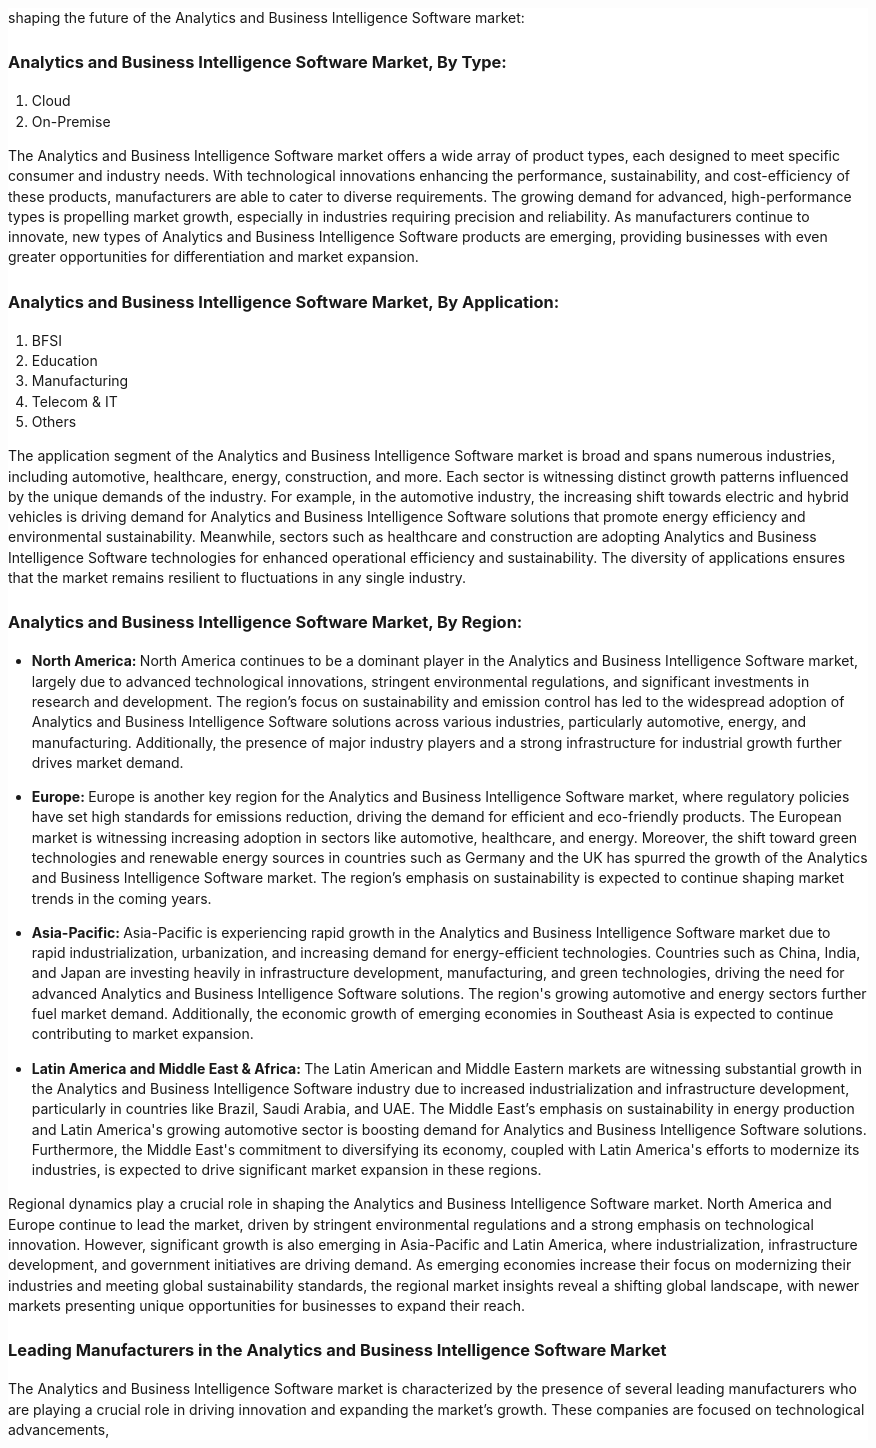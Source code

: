 shaping the future of the Analytics and Business Intelligence Software market:</p><h3><strong>Analytics and Business Intelligence Software Market, By Type:<br /></strong></h3><ol><li>Cloud<li> On-Premise</li></ol><p>The Analytics and Business Intelligence Software market offers a wide array of product types, each designed to meet specific consumer and industry needs. With technological innovations enhancing the performance, sustainability, and cost-efficiency of these products, manufacturers are able to cater to diverse requirements. The growing demand for advanced, high-performance types is propelling market growth, especially in industries requiring precision and reliability. As manufacturers continue to innovate, new types of Analytics and Business Intelligence Software products are emerging, providing businesses with even greater opportunities for differentiation and market expansion.</p><h3>Analytics and Business Intelligence Software Market,&nbsp;By Application:</h3><ol><li>BFSI<li> Education<li> Manufacturing<li> Telecom & IT<li> Others</li></ol><p>The application segment of the Analytics and Business Intelligence Software market is broad and spans numerous industries, including automotive, healthcare, energy, construction, and more. Each sector is witnessing distinct growth patterns influenced by the unique demands of the industry. For example, in the automotive industry, the increasing shift towards electric and hybrid vehicles is driving demand for Analytics and Business Intelligence Software solutions that promote energy efficiency and environmental sustainability. Meanwhile, sectors such as healthcare and construction are adopting Analytics and Business Intelligence Software technologies for enhanced operational efficiency and sustainability. The diversity of applications ensures that the market remains resilient to fluctuations in any single industry.</p><h3>Analytics and Business Intelligence Software Market, By Region:</h3><ul><li><p><strong>North America:&nbsp;</strong>North America continues to be a dominant player in the Analytics and Business Intelligence Software market, largely due to advanced technological innovations, stringent environmental regulations, and significant investments in research and development. The region&rsquo;s focus on sustainability and emission control has led to the widespread adoption of Analytics and Business Intelligence Software solutions across various industries, particularly automotive, energy, and manufacturing. Additionally, the presence of major industry players and a strong infrastructure for industrial growth further drives market demand.</p></li><li><p><strong><strong>Europe:&nbsp;</strong></strong>Europe is another key region for the Analytics and Business Intelligence Software market, where regulatory policies have set high standards for emissions reduction, driving the demand for efficient and eco-friendly products. The European market is witnessing increasing adoption in sectors like automotive, healthcare, and energy. Moreover, the shift toward green technologies and renewable energy sources in countries such as Germany and the UK has spurred the growth of the Analytics and Business Intelligence Software market. The region&rsquo;s emphasis on sustainability is expected to continue shaping market trends in the coming years.</p></li><li><p><strong><strong>Asia-Pacific:&nbsp;</strong></strong>Asia-Pacific is experiencing rapid growth in the Analytics and Business Intelligence Software market due to rapid industrialization, urbanization, and increasing demand for energy-efficient technologies. Countries such as China, India, and Japan are investing heavily in infrastructure development, manufacturing, and green technologies, driving the need for advanced Analytics and Business Intelligence Software solutions. The region's growing automotive and energy sectors further fuel market demand. Additionally, the economic growth of emerging economies in Southeast Asia is expected to continue contributing to market expansion.</p></li><li><p><strong><strong>Latin America and Middle East &amp; Africa:&nbsp;</strong></strong>The Latin American and Middle Eastern markets are witnessing substantial growth in the Analytics and Business Intelligence Software industry due to increased industrialization and infrastructure development, particularly in countries like Brazil, Saudi Arabia, and UAE. The Middle East&rsquo;s emphasis on sustainability in energy production and Latin America's growing automotive sector is boosting demand for Analytics and Business Intelligence Software solutions. Furthermore, the Middle East's commitment to diversifying its economy, coupled with Latin America's efforts to modernize its industries, is expected to drive significant market expansion in these regions.</p></li></ul><p>Regional dynamics play a crucial role in shaping the Analytics and Business Intelligence Software market. North America and Europe continue to lead the market, driven by stringent environmental regulations and a strong emphasis on technological innovation. However, significant growth is also emerging in Asia-Pacific and Latin America, where industrialization, infrastructure development, and government initiatives are driving demand. As emerging economies increase their focus on modernizing their industries and meeting global sustainability standards, the regional market insights reveal a shifting global landscape, with newer markets presenting unique opportunities for businesses to expand their reach.</p><h3><strong>Leading Manufacturers in the Analytics and Business Intelligence Software Market</strong></h3><p>The Analytics and Business Intelligence Software market is characterized by the presence of several leading manufacturers who are playing a crucial role in driving innovation and expanding the market&rsquo;s growth. These companies are focused on technological advancements,